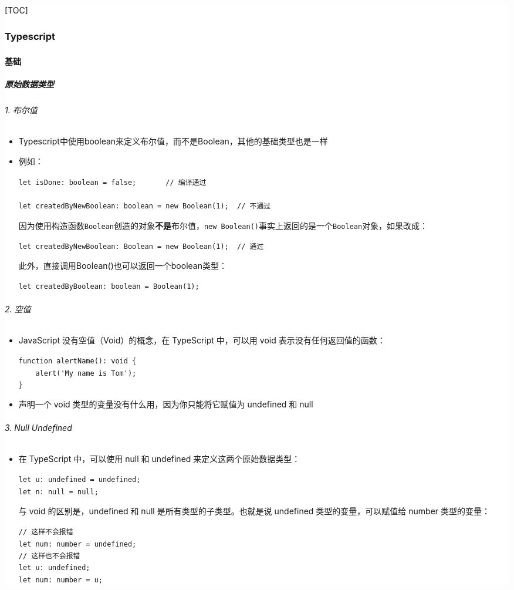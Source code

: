 [TOC]
### Typescript

#### 基础

##### 原始数据类型

###### 1. 布尔值

* Typescript中使用boolean来定义布尔值，而不是Boolean，其他的基础类型也是一样
* 例如：

    ```
    let isDone: boolean = false;       // 编译通过

    let createdByNewBoolean: boolean = new Boolean(1);  // 不通过
    ```

    因为使用构造函数`Boolean`创造的对象**不是**布尔值，`new Boolean()`事实上返回的是一个`Boolean`对象，如果改成：

    ```
    let createdByNewBoolean: Boolean = new Boolean(1);  // 通过
    ```

    此外，直接调用Boolean()也可以返回一个boolean类型：

    ```
    let createdByBoolean: boolean = Boolean(1);
    ```

###### 2. 空值

* JavaScript 没有空值（Void）的概念，在 TypeScript 中，可以用 void 表示没有任何返回值的函数：

    ```
    function alertName(): void {
        alert('My name is Tom');
    }
    ```

* 声明一个 void 类型的变量没有什么用，因为你只能将它赋值为 undefined 和 null

###### 3. Null Undefined

* 在 TypeScript 中，可以使用 null 和 undefined 来定义这两个原始数据类型：

    ```
    let u: undefined = undefined;
    let n: null = null;
    ```

    与 void 的区别是，undefined 和 null 是所有类型的子类型。也就是说 undefined 类型的变量，可以赋值给 number 类型的变量：

    ```
    // 这样不会报错
    let num: number = undefined;
    // 这样也不会报错
    let u: undefined;
    let num: number = u;
    ```
